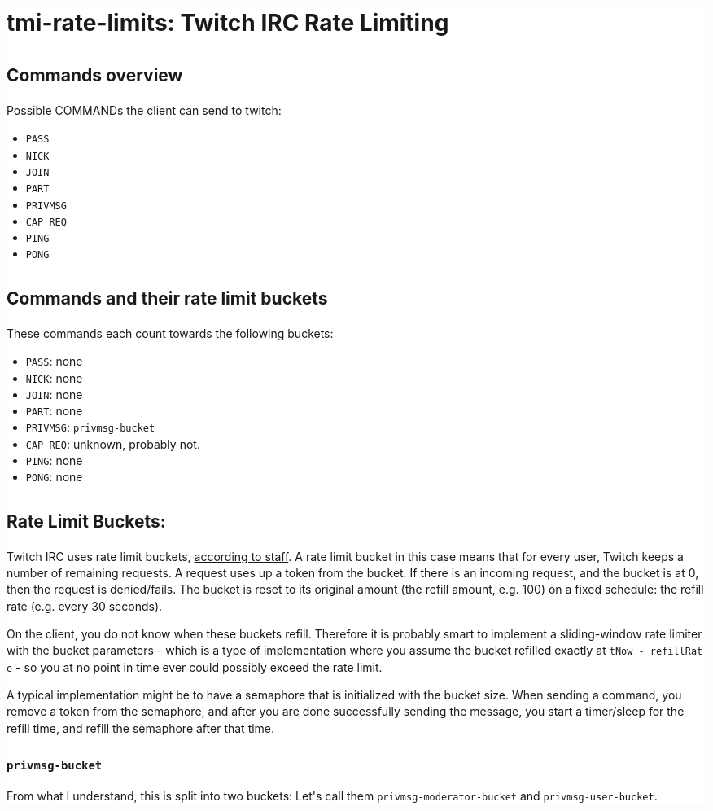 # tmi-rate-limits: Twitch IRC Rate Limiting

## Commands overview

Possible COMMANDs the client can send to twitch:
  - `PASS`
  - `NICK`
  - `JOIN`
  - `PART`
  - `PRIVMSG`
  - `CAP REQ`
  - `PING`
  - `PONG`



## Commands and their rate limit buckets

These commands each count towards the following buckets:

  - `PASS`: none
  - `NICK`: none
  - `JOIN`: none
  - `PART`: none
  - `PRIVMSG`: `privmsg-bucket`
  - `CAP REQ`: unknown, probably not.
  - `PING`: none
  - `PONG`: none

## Rate Limit Buckets:

Twitch IRC uses rate limit buckets, [according to staff][forum1]. A rate limit bucket in this case means that for every user, Twitch keeps a number of remaining requests. A request uses up a token from the bucket. If there is an incoming request, and the bucket is at 0, then the request is denied/fails. The bucket is reset to its original amount (the refill amount, e.g. 100) on a fixed schedule: the refill rate (e.g. every 30 seconds).

On the client, you do not know when these buckets refill. Therefore it is probably smart to implement a sliding-window rate limiter with the bucket parameters - which is a type of implementation where you assume the bucket refilled exactly at `tNow - refillRate` - so you at no point in time ever could possibly exceed the rate limit.

A typical implementation might be to have a semaphore that is initialized with the bucket size. When sending a command, you remove a token from the semaphore, and after you are done successfully sending the message, you start a timer/sleep for the refill time, and refill the semaphore after that time.

### `privmsg-bucket`

From what I understand, this is split into two buckets: Let's call them `privmsg-moderator-bucket` and `privmsg-user-bucket`.


[forum1]: https://discuss.dev.twitch.tv/t/the-final-answer-on-join-limits/8505/2
[reddit1]: https://www.reddit.com/r/Twitch/comments/27ho7q/irc_client_rate_limit_question/ci10pbz/